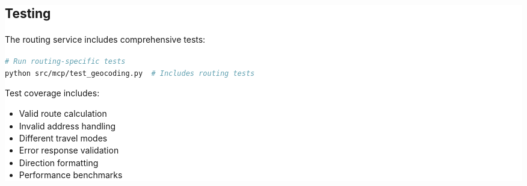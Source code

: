 ## Testing

The routing service includes comprehensive tests:
```bash
# Run routing-specific tests
python src/mcp/test_geocoding.py  # Includes routing tests
```

Test coverage includes:
- Valid route calculation
- Invalid address handling
- Different travel modes
- Error response validation
- Direction formatting
- Performance benchmarks